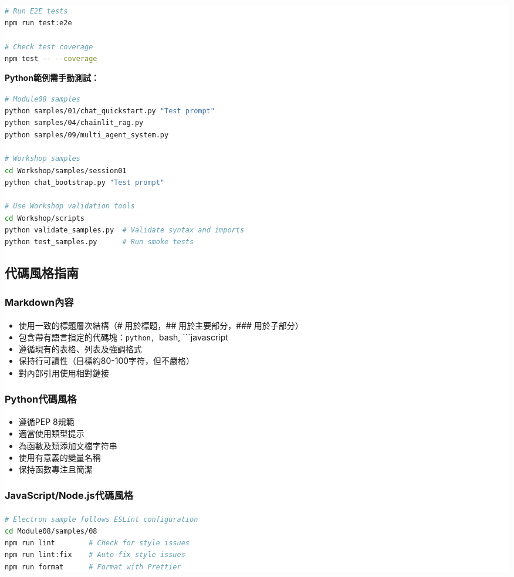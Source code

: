 ```bash
# Run E2E tests
npm run test:e2e

# Check test coverage
npm test -- --coverage
```

**Python範例需手動測試：**
```bash
# Module08 samples
python samples/01/chat_quickstart.py "Test prompt"
python samples/04/chainlit_rag.py
python samples/09/multi_agent_system.py

# Workshop samples
cd Workshop/samples/session01
python chat_bootstrap.py "Test prompt"

# Use Workshop validation tools
cd Workshop/scripts
python validate_samples.py  # Validate syntax and imports
python test_samples.py      # Run smoke tests
```

## 代碼風格指南

### Markdown內容

- 使用一致的標題層次結構（# 用於標題，## 用於主要部分，### 用於子部分）
- 包含帶有語言指定的代碼塊：```python, ```bash, ```javascript
- 遵循現有的表格、列表及強調格式
- 保持行可讀性（目標約80-100字符，但不嚴格）
- 對內部引用使用相對鏈接

### Python代碼風格

- 遵循PEP 8規範
- 適當使用類型提示
- 為函數及類添加文檔字符串
- 使用有意義的變量名稱
- 保持函數專注且簡潔

### JavaScript/Node.js代碼風格

```bash
# Electron sample follows ESLint configuration
cd Module08/samples/08
npm run lint        # Check for style issues
npm run lint:fix    # Auto-fix style issues
npm run format      # Format with Prettier
```
